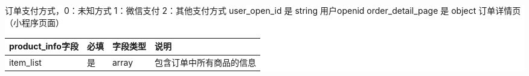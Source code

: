 <td style="text-align:left">订单支付方式，0：未知方式 1：微信支付 2：其他支付方式</td>

</tr>

<tr>

<td style="text-align:left">user_open_id</td>

<td style="text-align:left">是</td>

<td style="text-align:left">string</td>

<td style="text-align:left">用户openid</td>

</tr>

<tr>

<td style="text-align:left">order_detail_page</td>

<td style="text-align:left">是</td>

<td style="text-align:left">object</td>

<td style="text-align:left">订单详情页（小程序页面）</td>

</tr>

</tbody>

</table>

<table>

<thead>

<tr>

<th style="text-align:left">product_info字段</th>

<th style="text-align:left">必填</th>

<th style="text-align:left">字段类型</th>

<th style="text-align:left">说明</th>

</tr>

</thead>

<tbody>

<tr>

<td style="text-align:left">item_list</td>

<td style="text-align:left">是</td>

<td style="text-align:left">array</td>

<td style="text-align:left">包含订单中所有商品的信息</td>

</tr>

</tbody>

